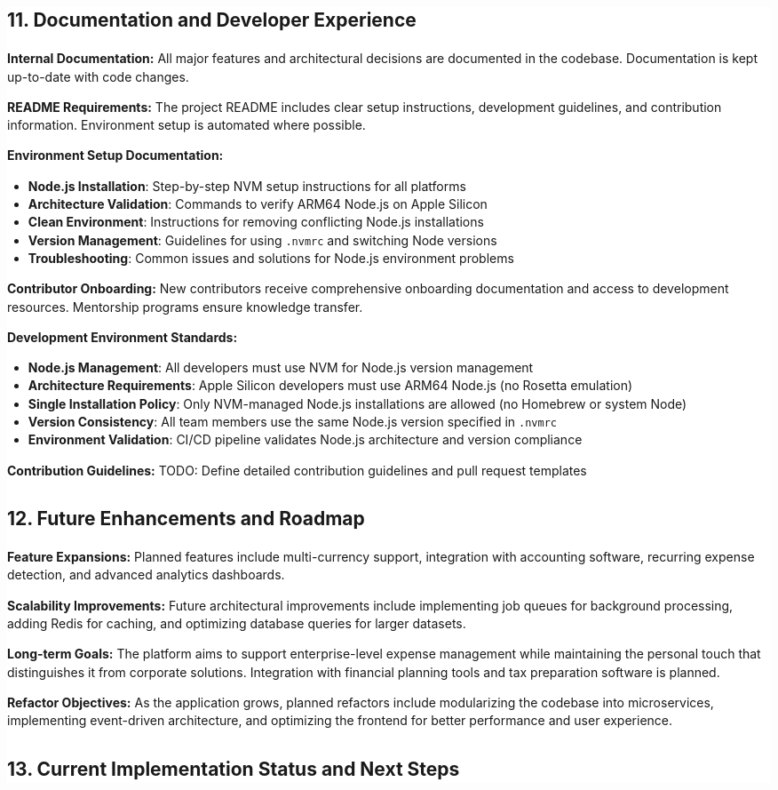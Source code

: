 ## 11. Documentation and Developer Experience

**Internal Documentation:**
All major features and architectural decisions are documented in the codebase. Documentation is kept up-to-date with code changes.

**README Requirements:**
The project README includes clear setup instructions, development guidelines, and contribution information. Environment setup is automated where possible.

**Environment Setup Documentation:**
- **Node.js Installation**: Step-by-step NVM setup instructions for all platforms
- **Architecture Validation**: Commands to verify ARM64 Node.js on Apple Silicon
- **Clean Environment**: Instructions for removing conflicting Node.js installations
- **Version Management**: Guidelines for using `.nvmrc` and switching Node versions
- **Troubleshooting**: Common issues and solutions for Node.js environment problems

**Contributor Onboarding:**
New contributors receive comprehensive onboarding documentation and access to development resources. Mentorship programs ensure knowledge transfer.

**Development Environment Standards:**
- **Node.js Management**: All developers must use NVM for Node.js version management
- **Architecture Requirements**: Apple Silicon developers must use ARM64 Node.js (no Rosetta emulation)
- **Single Installation Policy**: Only NVM-managed Node.js installations are allowed (no Homebrew or system Node)
- **Version Consistency**: All team members use the same Node.js version specified in `.nvmrc`
- **Environment Validation**: CI/CD pipeline validates Node.js architecture and version compliance

**Contribution Guidelines:**
TODO: Define detailed contribution guidelines and pull request templates

## 12. Future Enhancements and Roadmap

**Feature Expansions:**
Planned features include multi-currency support, integration with accounting software, recurring expense detection, and advanced analytics dashboards.

**Scalability Improvements:**
Future architectural improvements include implementing job queues for background processing, adding Redis for caching, and optimizing database queries for larger datasets.

**Long-term Goals:**
The platform aims to support enterprise-level expense management while maintaining the personal touch that distinguishes it from corporate solutions. Integration with financial planning tools and tax preparation software is planned.

**Refactor Objectives:**
As the application grows, planned refactors include modularizing the codebase into microservices, implementing event-driven architecture, and optimizing the frontend for better performance and user experience.

## 13. Current Implementation Status and Next Steps
